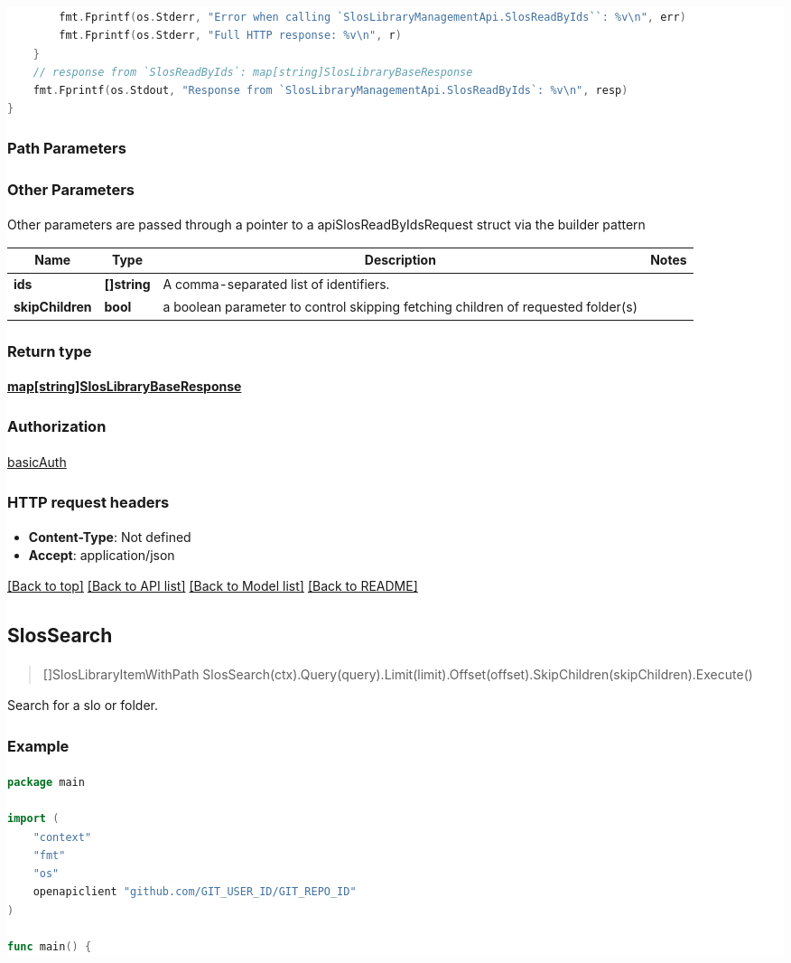 ```go
        fmt.Fprintf(os.Stderr, "Error when calling `SlosLibraryManagementApi.SlosReadByIds``: %v\n", err)
        fmt.Fprintf(os.Stderr, "Full HTTP response: %v\n", r)
    }
    // response from `SlosReadByIds`: map[string]SlosLibraryBaseResponse
    fmt.Fprintf(os.Stdout, "Response from `SlosLibraryManagementApi.SlosReadByIds`: %v\n", resp)
}
```

### Path Parameters



### Other Parameters

Other parameters are passed through a pointer to a apiSlosReadByIdsRequest struct via the builder pattern


Name | Type | Description  | Notes
------------- | ------------- | ------------- | -------------
 **ids** | **[]string** | A comma-separated list of identifiers. | 
 **skipChildren** | **bool** | a boolean parameter to control skipping fetching children of requested folder(s) | 

### Return type

[**map[string]SlosLibraryBaseResponse**](SlosLibraryBaseResponse.md)

### Authorization

[basicAuth](../README.md#basicAuth)

### HTTP request headers

- **Content-Type**: Not defined
- **Accept**: application/json

[[Back to top]](#) [[Back to API list]](../README.md#documentation-for-api-endpoints)
[[Back to Model list]](../README.md#documentation-for-models)
[[Back to README]](../README.md)


## SlosSearch

> []SlosLibraryItemWithPath SlosSearch(ctx).Query(query).Limit(limit).Offset(offset).SkipChildren(skipChildren).Execute()

Search for a slo or folder.



### Example

```go
package main

import (
    "context"
    "fmt"
    "os"
    openapiclient "github.com/GIT_USER_ID/GIT_REPO_ID"
)

func main() {
```